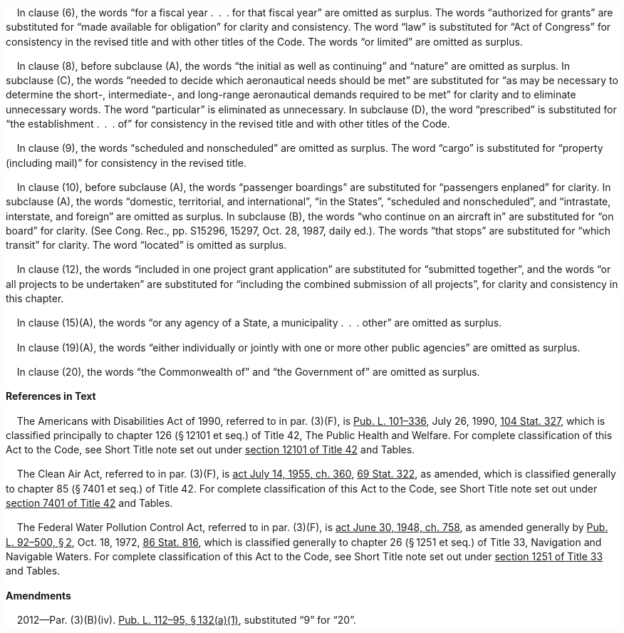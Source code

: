     In clause (6), the words “for a fiscal year . . . for that fiscal year” are omitted as surplus. The words “authorized for grants” are substituted for “made available for obligation” for clarity and consistency. The word “law” is substituted for “Act of Congress” for consistency in the revised title and with other titles of the Code. The words “or limited” are omitted as surplus.

    In clause (8), before subclause (A), the words “the initial as well as continuing” and “nature” are omitted as surplus. In subclause (C), the words “needed to decide which aeronautical needs should be met” are substituted for “as may be necessary to determine the short-, intermediate-, and long-range aeronautical demands required to be met” for clarity and to eliminate unnecessary words. The word “particular” is eliminated as unnecessary. In subclause (D), the word “prescribed” is substituted for “the establishment . . . of” for consistency in the revised title and with other titles of the Code.

    In clause (9), the words “scheduled and nonscheduled” are omitted as surplus. The word “cargo” is substituted for “property (including mail)” for consistency in the revised title.

    In clause (10), before subclause (A), the words “passenger boardings” are substituted for “passengers enplaned” for clarity. In subclause (A), the words “domestic, territorial, and international”, “in the States”, “scheduled and nonscheduled”, and “intrastate, interstate, and foreign” are omitted as surplus. In subclause (B), the words “who continue on an aircraft in” are substituted for “on board” for clarity. (See Cong. Rec., pp. S15296, 15297, Oct. 28, 1987, daily ed.). The words “that stops” are substituted for “which transit” for clarity. The word “located” is omitted as surplus.

    In clause (12), the words “included in one project grant application” are substituted for “submitted together”, and the words “or all projects to be undertaken” are substituted for “including the combined submission of all projects”, for clarity and consistency in this chapter.

    In clause (15)(A), the words “or any agency of a State, a municipality . . . other” are omitted as surplus.

    In clause (19)(A), the words “either individually or jointly with one or more other public agencies” are omitted as surplus.

    In clause (20), the words “the Commonwealth of” and “the Government of” are omitted as surplus.

 __References in Text__ 

    The Americans with Disabilities Act of 1990, referred to in par. (3)(F), is [Pub. L. 101–336][/us/pl/101/336], July 26, 1990, [104 Stat. 327][/us/stat/104/327], which is classified principally to chapter 126 (§ 12101 et seq.) of Title 42, The Public Health and Welfare. For complete classification of this Act to the Code, see Short Title note set out under [section 12101 of Title 42][/us/usc/t42/s12101] and Tables.

    The Clean Air Act, referred to in par. (3)(F), is [act July 14, 1955, ch. 360][/us/act/1955-07-14/ch360], [69 Stat. 322][/us/stat/69/322], as amended, which is classified generally to chapter 85 (§ 7401 et seq.) of Title 42. For complete classification of this Act to the Code, see Short Title note set out under [section 7401 of Title 42][/us/usc/t42/s7401] and Tables.

    The Federal Water Pollution Control Act, referred to in par. (3)(F), is [act June 30, 1948, ch. 758][/us/act/1948-06-30/ch758], as amended generally by [Pub. L. 92–500, § 2][/us/pl/92/500/s2], Oct. 18, 1972, [86 Stat. 816][/us/stat/86/816], which is classified generally to chapter 26 (§ 1251 et seq.) of Title 33, Navigation and Navigable Waters. For complete classification of this Act to the Code, see Short Title note set out under [section 1251 of Title 33][/us/usc/t33/s1251] and Tables.

 __Amendments__ 

    2012—Par. (3)(B)(iv). [Pub. L. 112–95, § 132(a)(1)][/us/pl/112/95/s132/a/1], substituted “9” for “20”.


[/us/usc/t49/s41102]: https://publicdocs.github.io/go/links?ns=uslm&ref=%2Fus%2Fusc%2Ft49%2Fs41102
[/us/usc/t49/s41101/a/1]: https://publicdocs.github.io/go/links?ns=uslm&ref=%2Fus%2Fusc%2Ft49%2Fs41101%2Fa%2F1
[/us/usc/t42/s12101]: https://publicdocs.github.io/go/links?ns=uslm&ref=%2Fus%2Fusc%2Ft42%2Fs12101
[/us/usc/t42/s7401]: https://publicdocs.github.io/go/links?ns=uslm&ref=%2Fus%2Fusc%2Ft42%2Fs7401
[/us/usc/t33/s1251]: https://publicdocs.github.io/go/links?ns=uslm&ref=%2Fus%2Fusc%2Ft33%2Fs1251
[/us/usc/t42/s7501/2]: https://publicdocs.github.io/go/links?ns=uslm&ref=%2Fus%2Fusc%2Ft42%2Fs7501%2F2
[/us/usc/t42/s7501/2]: https://publicdocs.github.io/go/links?ns=uslm&ref=%2Fus%2Fusc%2Ft42%2Fs7501%2F2
[/us/pl/103/272/s1/e]: https://publicdocs.github.io/go/links?ns=uslm&ref=%2Fus%2Fpl%2F103%2F272%2Fs1%2Fe
[/us/stat/108/1248]: https://publicdocs.github.io/go/links?ns=uslm&ref=%2Fus%2Fstat%2F108%2F1248
[/us/pl/103/305/s105]: https://publicdocs.github.io/go/links?ns=uslm&ref=%2Fus%2Fpl%2F103%2F305%2Fs105
[/us/stat/108/1572]: https://publicdocs.github.io/go/links?ns=uslm&ref=%2Fus%2Fstat%2F108%2F1572
[/us/pl/104/264/s142/b/1]: https://publicdocs.github.io/go/links?ns=uslm&ref=%2Fus%2Fpl%2F104%2F264%2Fs142%2Fb%2F1
[/us/stat/110/3221]: https://publicdocs.github.io/go/links?ns=uslm&ref=%2Fus%2Fstat%2F110%2F3221
[/us/pl/106/181]: https://publicdocs.github.io/go/links?ns=uslm&ref=%2Fus%2Fpl%2F106%2F181
[/us/stat/114/74]: https://publicdocs.github.io/go/links?ns=uslm&ref=%2Fus%2Fstat%2F114%2F74
[/us/pl/107/71/s119/a/1]: https://publicdocs.github.io/go/links?ns=uslm&ref=%2Fus%2Fpl%2F107%2F71%2Fs119%2Fa%2F1
[/us/stat/115/628]: https://publicdocs.github.io/go/links?ns=uslm&ref=%2Fus%2Fstat%2F115%2F628
[/us/pl/108/7/s370/a]: https://publicdocs.github.io/go/links?ns=uslm&ref=%2Fus%2Fpl%2F108%2F7%2Fs370%2Fa
[/us/stat/117/424]: https://publicdocs.github.io/go/links?ns=uslm&ref=%2Fus%2Fstat%2F117%2F424
[/us/pl/108/176]: https://publicdocs.github.io/go/links?ns=uslm&ref=%2Fus%2Fpl%2F108%2F176
[/us/stat/117/2503]: https://publicdocs.github.io/go/links?ns=uslm&ref=%2Fus%2Fstat%2F117%2F2503
[/us/pl/112/95/s132]: https://publicdocs.github.io/go/links?ns=uslm&ref=%2Fus%2Fpl%2F112%2F95%2Fs132
[/us/stat/126/21]: https://publicdocs.github.io/go/links?ns=uslm&ref=%2Fus%2Fstat%2F126%2F21
[/us/pl/101/336]: https://publicdocs.github.io/go/links?ns=uslm&ref=%2Fus%2Fpl%2F101%2F336
[/us/stat/104/327]: https://publicdocs.github.io/go/links?ns=uslm&ref=%2Fus%2Fstat%2F104%2F327
[/us/usc/t42/s12101]: https://publicdocs.github.io/go/links?ns=uslm&ref=%2Fus%2Fusc%2Ft42%2Fs12101
[/us/act/1955-07-14/ch360]: https://publicdocs.github.io/go/links?ns=uslm&ref=%2Fus%2Fact%2F1955-07-14%2Fch360
[/us/stat/69/322]: https://publicdocs.github.io/go/links?ns=uslm&ref=%2Fus%2Fstat%2F69%2F322
[/us/usc/t42/s7401]: https://publicdocs.github.io/go/links?ns=uslm&ref=%2Fus%2Fusc%2Ft42%2Fs7401
[/us/act/1948-06-30/ch758]: https://publicdocs.github.io/go/links?ns=uslm&ref=%2Fus%2Fact%2F1948-06-30%2Fch758
[/us/pl/92/500/s2]: https://publicdocs.github.io/go/links?ns=uslm&ref=%2Fus%2Fpl%2F92%2F500%2Fs2
[/us/stat/86/816]: https://publicdocs.github.io/go/links?ns=uslm&ref=%2Fus%2Fstat%2F86%2F816
[/us/usc/t33/s1251]: https://publicdocs.github.io/go/links?ns=uslm&ref=%2Fus%2Fusc%2Ft33%2Fs1251
[/us/pl/112/95/s132/a/1]: https://publicdocs.github.io/go/links?ns=uslm&ref=%2Fus%2Fpl%2F112%2F95%2Fs132%2Fa%2F1
[/us/pl/112/95/s132/a/2]: https://publicdocs.github.io/go/links?ns=uslm&ref=%2Fus%2Fpl%2F112%2F95%2Fs132%2Fa%2F2
[/us/pl/112/95/s132/a/3]: https://publicdocs.github.io/go/links?ns=uslm&ref=%2Fus%2Fpl%2F112%2F95%2Fs132%2Fa%2F3
[/us/pl/112/95/s132/b]: https://publicdocs.github.io/go/links?ns=uslm&ref=%2Fus%2Fpl%2F112%2F95%2Fs132%2Fb
[/us/pl/112/95/s132/c/3]: https://publicdocs.github.io/go/links?ns=uslm&ref=%2Fus%2Fpl%2F112%2F95%2Fs132%2Fc%2F3
[/us/pl/112/95/s132/c/2]: https://publicdocs.github.io/go/links?ns=uslm&ref=%2Fus%2Fpl%2F112%2F95%2Fs132%2Fc%2F2
[/us/pl/112/95/s132/d]: https://publicdocs.github.io/go/links?ns=uslm&ref=%2Fus%2Fpl%2F112%2F95%2Fs132%2Fd
[/us/pl/112/95/s132/c/1]: https://publicdocs.github.io/go/links?ns=uslm&ref=%2Fus%2Fpl%2F112%2F95%2Fs132%2Fc%2F1
[/us/pl/112/95/s132/e]: https://publicdocs.github.io/go/links?ns=uslm&ref=%2Fus%2Fpl%2F112%2F95%2Fs132%2Fe
[/us/pl/108/176/s142]: https://publicdocs.github.io/go/links?ns=uslm&ref=%2Fus%2Fpl%2F108%2F176%2Fs142
[/us/pl/108/176/s141]: https://publicdocs.github.io/go/links?ns=uslm&ref=%2Fus%2Fpl%2F108%2F176%2Fs141
[/us/pl/108/176/s159/b/1/A]: https://publicdocs.github.io/go/links?ns=uslm&ref=%2Fus%2Fpl%2F108%2F176%2Fs159%2Fb%2F1%2FA
[/us/pl/108/176/s159/b/1]: https://publicdocs.github.io/go/links?ns=uslm&ref=%2Fus%2Fpl%2F108%2F176%2Fs159%2Fb%2F1
[/us/pl/108/176/s159/b/1/A]: https://publicdocs.github.io/go/links?ns=uslm&ref=%2Fus%2Fpl%2F108%2F176%2Fs159%2Fb%2F1%2FA
[/us/pl/108/7]: https://publicdocs.github.io/go/links?ns=uslm&ref=%2Fus%2Fpl%2F108%2F7
[/us/pl/108/176/s801/a/6]: https://publicdocs.github.io/go/links?ns=uslm&ref=%2Fus%2Fpl%2F108%2F176%2Fs801%2Fa%2F6
[/us/usc/t49/s48103]: https://publicdocs.github.io/go/links?ns=uslm&ref=%2Fus%2Fusc%2Ft49%2Fs48103
[/us/usc/t49/s48103]: https://publicdocs.github.io/go/links?ns=uslm&ref=%2Fus%2Fusc%2Ft49%2Fs48103
[/us/pl/108/176/s801/a/5]: https://publicdocs.github.io/go/links?ns=uslm&ref=%2Fus%2Fpl%2F108%2F176%2Fs801%2Fa%2F5
[/us/pl/108/176/s801/a/3]: https://publicdocs.github.io/go/links?ns=uslm&ref=%2Fus%2Fpl%2F108%2F176%2Fs801%2Fa%2F3
[/us/pl/108/176/s159/d]: https://publicdocs.github.io/go/links?ns=uslm&ref=%2Fus%2Fpl%2F108%2F176%2Fs159%2Fd
[/us/pl/108/176/s801]: https://publicdocs.github.io/go/links?ns=uslm&ref=%2Fus%2Fpl%2F108%2F176%2Fs801
[/us/pl/108/176/s801/a/4]: https://publicdocs.github.io/go/links?ns=uslm&ref=%2Fus%2Fpl%2F108%2F176%2Fs801%2Fa%2F4
[/us/pl/108/176/s801/a/4]: https://publicdocs.github.io/go/links?ns=uslm&ref=%2Fus%2Fpl%2F108%2F176%2Fs801%2Fa%2F4
[/us/pl/108/176/s801/a/4]: https://publicdocs.github.io/go/links?ns=uslm&ref=%2Fus%2Fpl%2F108%2F176%2Fs801%2Fa%2F4
[/us/pl/108/176/s801/a/4]: https://publicdocs.github.io/go/links?ns=uslm&ref=%2Fus%2Fpl%2F108%2F176%2Fs801%2Fa%2F4
[/us/pl/108/176/s801/a/2]: https://publicdocs.github.io/go/links?ns=uslm&ref=%2Fus%2Fpl%2F108%2F176%2Fs801%2Fa%2F2
[/us/pl/108/176/s801/a/1]: https://publicdocs.github.io/go/links?ns=uslm&ref=%2Fus%2Fpl%2F108%2F176%2Fs801%2Fa%2F1
[/us/pl/107/71/s119/a/5]: https://publicdocs.github.io/go/links?ns=uslm&ref=%2Fus%2Fpl%2F107%2F71%2Fs119%2Fa%2F5
[/us/pl/107/71/s119/a/1]: https://publicdocs.github.io/go/links?ns=uslm&ref=%2Fus%2Fpl%2F107%2F71%2Fs119%2Fa%2F1
[/us/pl/106/181/s121/c/1]: https://publicdocs.github.io/go/links?ns=uslm&ref=%2Fus%2Fpl%2F106%2F181%2Fs121%2Fc%2F1
[/us/pl/106/181/s121/c/2]: https://publicdocs.github.io/go/links?ns=uslm&ref=%2Fus%2Fpl%2F106%2F181%2Fs121%2Fc%2F2
[/us/pl/106/181/s122]: https://publicdocs.github.io/go/links?ns=uslm&ref=%2Fus%2Fpl%2F106%2F181%2Fs122
[/us/pl/106/181/s514/a]: https://publicdocs.github.io/go/links?ns=uslm&ref=%2Fus%2Fpl%2F106%2F181%2Fs514%2Fa
[/us/pl/106/181/s123/b]: https://publicdocs.github.io/go/links?ns=uslm&ref=%2Fus%2Fpl%2F106%2F181%2Fs123%2Fb
[/us/pl/106/181/s137/b]: https://publicdocs.github.io/go/links?ns=uslm&ref=%2Fus%2Fpl%2F106%2F181%2Fs137%2Fb
[/us/pl/104/264/s142/b/1/A]: https://publicdocs.github.io/go/links?ns=uslm&ref=%2Fus%2Fpl%2F104%2F264%2Fs142%2Fb%2F1%2FA
[/us/pl/104/264/s142/b/1/B]: https://publicdocs.github.io/go/links?ns=uslm&ref=%2Fus%2Fpl%2F104%2F264%2Fs142%2Fb%2F1%2FB
[/us/pl/103/305]: https://publicdocs.github.io/go/links?ns=uslm&ref=%2Fus%2Fpl%2F103%2F305
[/us/pl/108/176]: https://publicdocs.github.io/go/links?ns=uslm&ref=%2Fus%2Fpl%2F108%2F176
[/us/pl/108/176/s3]: https://publicdocs.github.io/go/links?ns=uslm&ref=%2Fus%2Fpl%2F108%2F176%2Fs3
[/us/usc/t49/s106]: https://publicdocs.github.io/go/links?ns=uslm&ref=%2Fus%2Fusc%2Ft49%2Fs106
[/us/pl/106/181]: https://publicdocs.github.io/go/links?ns=uslm&ref=%2Fus%2Fpl%2F106%2F181
[/us/pl/106/181/s3]: https://publicdocs.github.io/go/links?ns=uslm&ref=%2Fus%2Fpl%2F106%2F181%2Fs3
[/us/usc/t49/s106]: https://publicdocs.github.io/go/links?ns=uslm&ref=%2Fus%2Fusc%2Ft49%2Fs106
[/us/pl/104/264]: https://publicdocs.github.io/go/links?ns=uslm&ref=%2Fus%2Fpl%2F104%2F264
[/us/pl/104/264/s3]: https://publicdocs.github.io/go/links?ns=uslm&ref=%2Fus%2Fpl%2F104%2F264%2Fs3
[/us/usc/t49/s106]: https://publicdocs.github.io/go/links?ns=uslm&ref=%2Fus%2Fusc%2Ft49%2Fs106
[/us/usc/t48/s1681]: https://publicdocs.github.io/go/links?ns=uslm&ref=%2Fus%2Fusc%2Ft48%2Fs1681
[/us/pl/108/176/s159/b/2]: https://publicdocs.github.io/go/links?ns=uslm&ref=%2Fus%2Fpl%2F108%2F176%2Fs159%2Fb%2F2
[/us/stat/117/2510]: https://publicdocs.github.io/go/links?ns=uslm&ref=%2Fus%2Fstat%2F117%2F2510
[/us/usc/t49/s47102/3/K]: https://publicdocs.github.io/go/links?ns=uslm&ref=%2Fus%2Fusc%2Ft49%2Fs47102%2F3%2FK
[/us/usc/t49/s47102/3/L]: https://publicdocs.github.io/go/links?ns=uslm&ref=%2Fus%2Fusc%2Ft49%2Fs47102%2F3%2FL